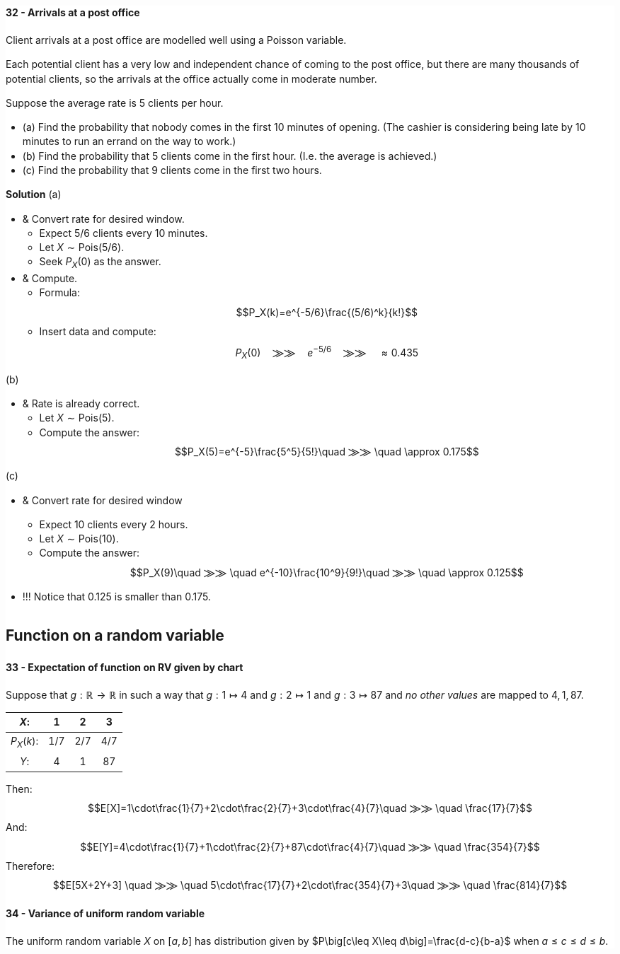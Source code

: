 #### 32 - Arrivals at a post office
Client arrivals at a post office are modelled well using a Poisson variable.

Each potential client has a very low and independent chance of coming to the post office, but there are many thousands of potential clients, so the arrivals at the office actually come in moderate number.

Suppose the average rate is 5 clients per hour.
- (a) Find the probability that nobody comes in the first 10 minutes of opening. (The cashier is considering being late by 10 minutes to run an errand on the way to work.)
- (b) Find the probability that 5 clients come in the first hour. (I.e. the average is achieved.)
- (c) Find the probability that 9 clients come in the first two hours.

**Solution**
(a)
- & Convert rate for desired window.
    - Expect $5/6$ clients every 10 minutes.
    - Let $X\sim\mathrm{Pois}(5/6)$.
    - Seek $P_X(0)$ as the answer.
- & Compute.
    - Formula: $$P_X(k)=e^{-5/6}\frac{(5/6)^k}{k!}$$
    - Insert data and compute: $$P_X(0)\quad ⨠⨠ \quad e^{-5/6}\quad ⨠⨠ \quad \approx 0.435$$

(b)
- & Rate is already correct.
    - Let $X\sim\mathrm{Pois}(5)$.
    - Compute the answer: $$P_X(5)=e^{-5}\frac{5^5}{5!}\quad ⨠⨠ \quad \approx 0.175$$

(c)
- & Convert rate for desired window
    - Expect 10 clients every 2 hours.
    - Let $X\sim\mathrm{Pois}(10)$.
    - Compute the answer: $$P_X(9)\quad ⨠⨠ \quad e^{-10}\frac{10^9}{9!}\quad ⨠⨠ \quad \approx 0.125$$

- !!! Notice that 0.125 is smaller than 0.175.

## Function on a random variable

#### 33 - Expectation of function on RV given by chart
Suppose that $g:\mathbb{R}\to\mathbb{R}$ in such a way that $g:1\mapsto 4$ and $g:2\mapsto 1$ and $g:3\mapsto 87$ and *no other values* are mapped to $4,\,1,\,87$.

|   $X:$    |   1   |   2   |   3   |
|:---------:|:-----:|:-----:|:-----:|
| $P_X(k):$ | $1/7$ | $2/7$ | $4/7$ |
|   $Y:$    |   4   |   1   |  87   |
Then: $$E[X]=1\cdot\frac{1}{7}+2\cdot\frac{2}{7}+3\cdot\frac{4}{7}\quad ⨠⨠ \quad \frac{17}{7}$$
And: $$E[Y]=4\cdot\frac{1}{7}+1\cdot\frac{2}{7}+87\cdot\frac{4}{7}\quad ⨠⨠ \quad \frac{354}{7}$$
Therefore: $$E[5X+2Y+3] \quad ⨠⨠ \quad 5\cdot\frac{17}{7}+2\cdot\frac{354}{7}+3\quad ⨠⨠ \quad \frac{814}{7}$$

#### 34 - Variance of uniform random variable
The uniform random variable $X$ on $[a,b]$ has distribution given by $P\big[c\leq X\leq d\big]=\frac{d-c}{b-a}$ when $a\leq c\leq d\leq b$.
